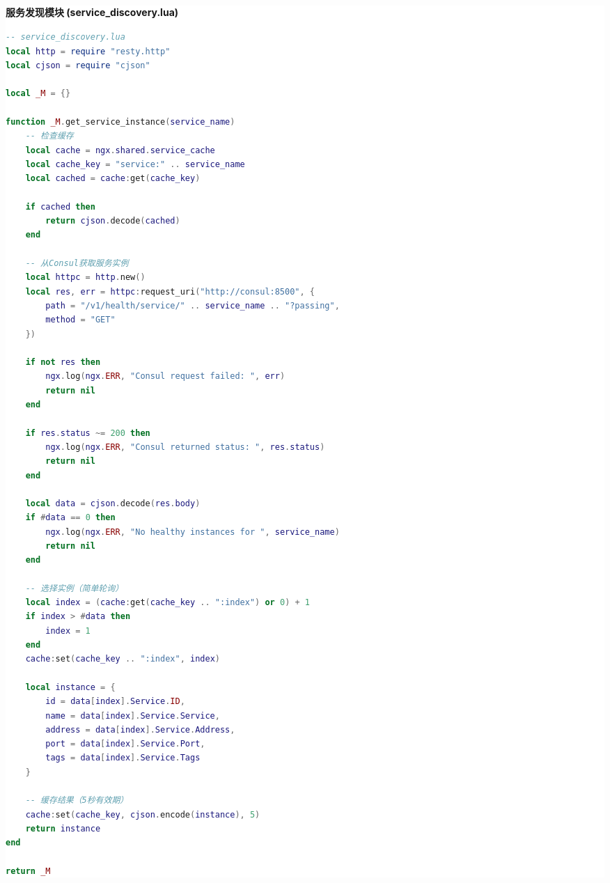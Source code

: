 **服务发现模块 (service_discovery.lua)**

```lua
-- service_discovery.lua
local http = require "resty.http"
local cjson = require "cjson"

local _M = {}

function _M.get_service_instance(service_name)
    -- 检查缓存
    local cache = ngx.shared.service_cache
    local cache_key = "service:" .. service_name
    local cached = cache:get(cache_key)
  
    if cached then
        return cjson.decode(cached)
    end
  
    -- 从Consul获取服务实例
    local httpc = http.new()
    local res, err = httpc:request_uri("http://consul:8500", {
        path = "/v1/health/service/" .. service_name .. "?passing",
        method = "GET"
    })
  
    if not res then
        ngx.log(ngx.ERR, "Consul request failed: ", err)
        return nil
    end
  
    if res.status ~= 200 then
        ngx.log(ngx.ERR, "Consul returned status: ", res.status)
        return nil
    end
  
    local data = cjson.decode(res.body)
    if #data == 0 then
        ngx.log(ngx.ERR, "No healthy instances for ", service_name)
        return nil
    end
  
    -- 选择实例（简单轮询）
    local index = (cache:get(cache_key .. ":index") or 0) + 1
    if index > #data then
        index = 1
    end
    cache:set(cache_key .. ":index", index)
  
    local instance = {
        id = data[index].Service.ID,
        name = data[index].Service.Service,
        address = data[index].Service.Address,
        port = data[index].Service.Port,
        tags = data[index].Service.Tags
    }
  
    -- 缓存结果（5秒有效期）
    cache:set(cache_key, cjson.encode(instance), 5)
    return instance
end

return _M
```

